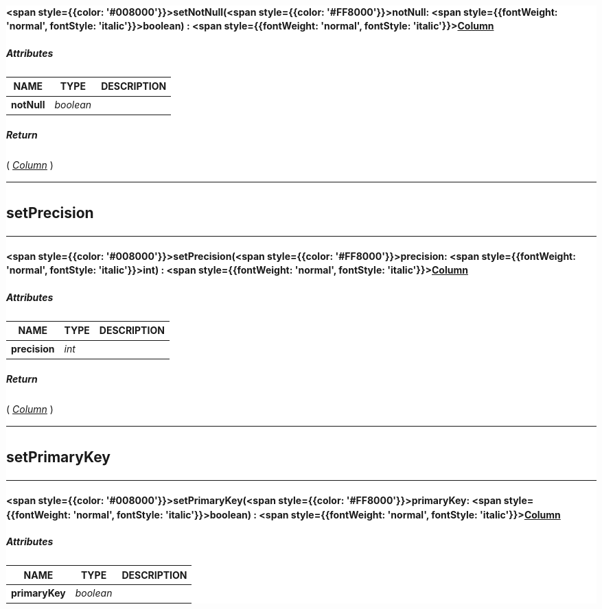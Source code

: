 #### <span style={{color: '#008000'}}>setNotNull</span>(<span style={{color: '#FF8000'}}>notNull</span>: <span style={{fontWeight: 'normal', fontStyle: 'italic'}}>boolean</span>) : <span style={{fontWeight: 'normal', fontStyle: 'italic'}}>[Column](/docs/library/objects/Column)</span>
##### Attributes

| NAME | TYPE | DESCRIPTION |
|---|---|---|
| **notNull** | _boolean_ |   |

##### Return

( _[Column](/docs/library/objects/Column)_ )


---

## setPrecision

---

#### <span style={{color: '#008000'}}>setPrecision</span>(<span style={{color: '#FF8000'}}>precision</span>: <span style={{fontWeight: 'normal', fontStyle: 'italic'}}>int</span>) : <span style={{fontWeight: 'normal', fontStyle: 'italic'}}>[Column](/docs/library/objects/Column)</span>
##### Attributes

| NAME | TYPE | DESCRIPTION |
|---|---|---|
| **precision** | _int_ |   |

##### Return

( _[Column](/docs/library/objects/Column)_ )


---

## setPrimaryKey

---

#### <span style={{color: '#008000'}}>setPrimaryKey</span>(<span style={{color: '#FF8000'}}>primaryKey</span>: <span style={{fontWeight: 'normal', fontStyle: 'italic'}}>boolean</span>) : <span style={{fontWeight: 'normal', fontStyle: 'italic'}}>[Column](/docs/library/objects/Column)</span>
##### Attributes

| NAME | TYPE | DESCRIPTION |
|---|---|---|
| **primaryKey** | _boolean_ |   |
